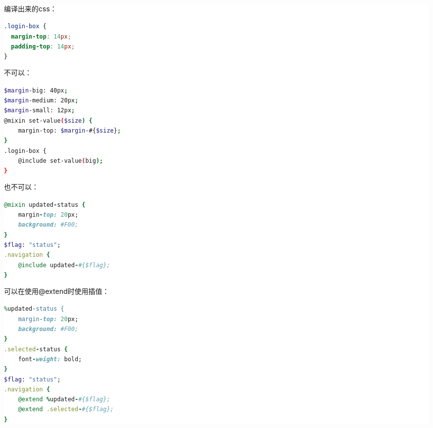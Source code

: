 编译出来的css：

```css
.login-box {
  margin-top: 14px;
  padding-top: 14px;
}

```

不可以：

```bash
$margin-big: 40px;
$margin-medium: 20px;
$margin-small: 12px;
@mixin set-value($size) {
    margin-top: $margin-#{$size};
}
.login-box {
    @include set-value(big);
}

```

也不可以：

```ruby
@mixin updated-status {
    margin-top: 20px;
    background: #F00;
}
$flag: "status";
.navigation {
    @include updated-#{$flag};
}

```

可以在使用@extend时使用插值：

```ruby
%updated-status {
    margin-top: 20px;
    background: #F00;
}
.selected-status {
    font-weight: bold;
}
$flag: "status";
.navigation {
    @extend %updated-#{$flag};
    @extend .selected-#{$flag};
}

```
